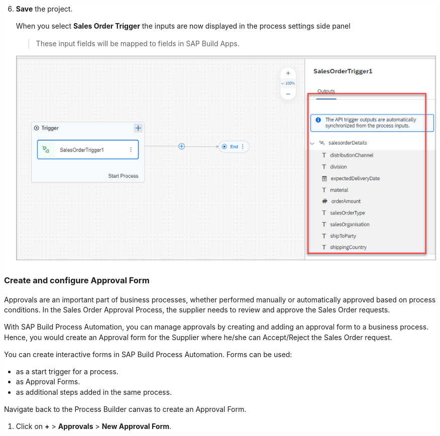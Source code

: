 6. **Save**  the project.

    When you select **Sales Order Trigger** the inputs are now displayed in the process settings side panel

    >These input fields will be mapped to fields in SAP Build Apps.

     ![Add Inputs](7.31.png)

### Create and configure Approval Form

Approvals are an important part of business processes, whether performed manually or automatically approved based on process conditions. In the Sales Order Approval Process, the supplier needs to review and approve the Sales Order requests.

With SAP Build Process Automation, you can manage approvals by creating and adding an approval form to a business process. Hence, you would create an Approval form for the Supplier where he/she can Accept/Reject the Sales Order request.

You can create interactive forms in SAP Build Process Automation. Forms can be used:

- as a start trigger for a process.
- as Approval Forms.
- as additional steps added in the same process.


Navigate back to the Process Builder canvas to create an Approval Form.

1. Click on **+** > **Approvals** > **New Approval Form**.
